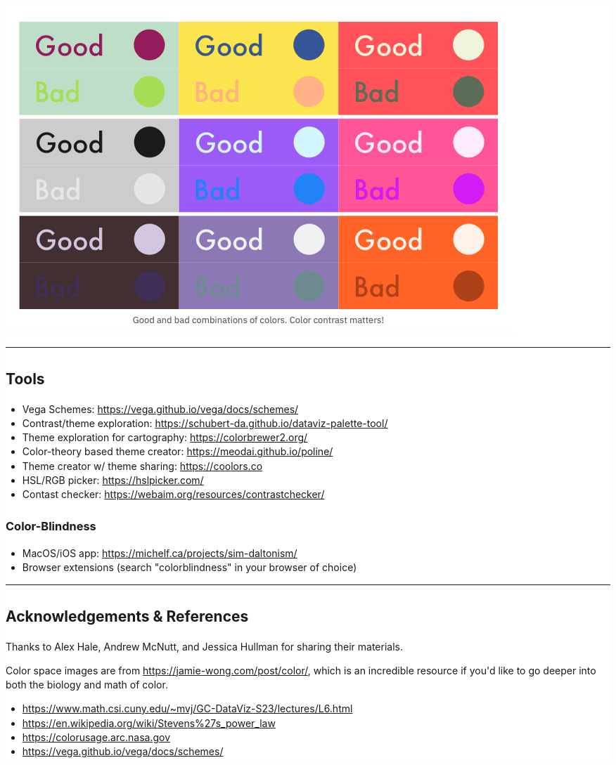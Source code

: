 ![bg left width:600px](contrast.png)


---

## Tools

- Vega Schemes: https://vega.github.io/vega/docs/schemes/
- Contrast/theme exploration: https://schubert-da.github.io/dataviz-palette-tool/
- Theme exploration for cartography: <https://colorbrewer2.org/>
- Color-theory based theme creator: https://meodai.github.io/poline/
- Theme creator w/ theme sharing: https://coolors.co
- HSL/RGB picker: <https://hslpicker.com/>
- Contast checker: <https://webaim.org/resources/contrastchecker/>

### Color-Blindness

- MacOS/iOS app: https://michelf.ca/projects/sim-daltonism/
- Browser extensions (search "colorblindness" in your browser of choice)

---

## Acknowledgements & References

Thanks to Alex Hale, Andrew McNutt, and Jessica Hullman for sharing their materials.

Color space images are from <https://jamie-wong.com/post/color/>, which is an incredible resource if you'd like to go deeper into both the biology and math of color.

- https://www.math.csi.cuny.edu/~mvj/GC-DataViz-S23/lectures/L6.html
- https://en.wikipedia.org/wiki/Stevens%27s_power_law
- https://colorusage.arc.nasa.gov
- https://vega.github.io/vega/docs/schemes/
